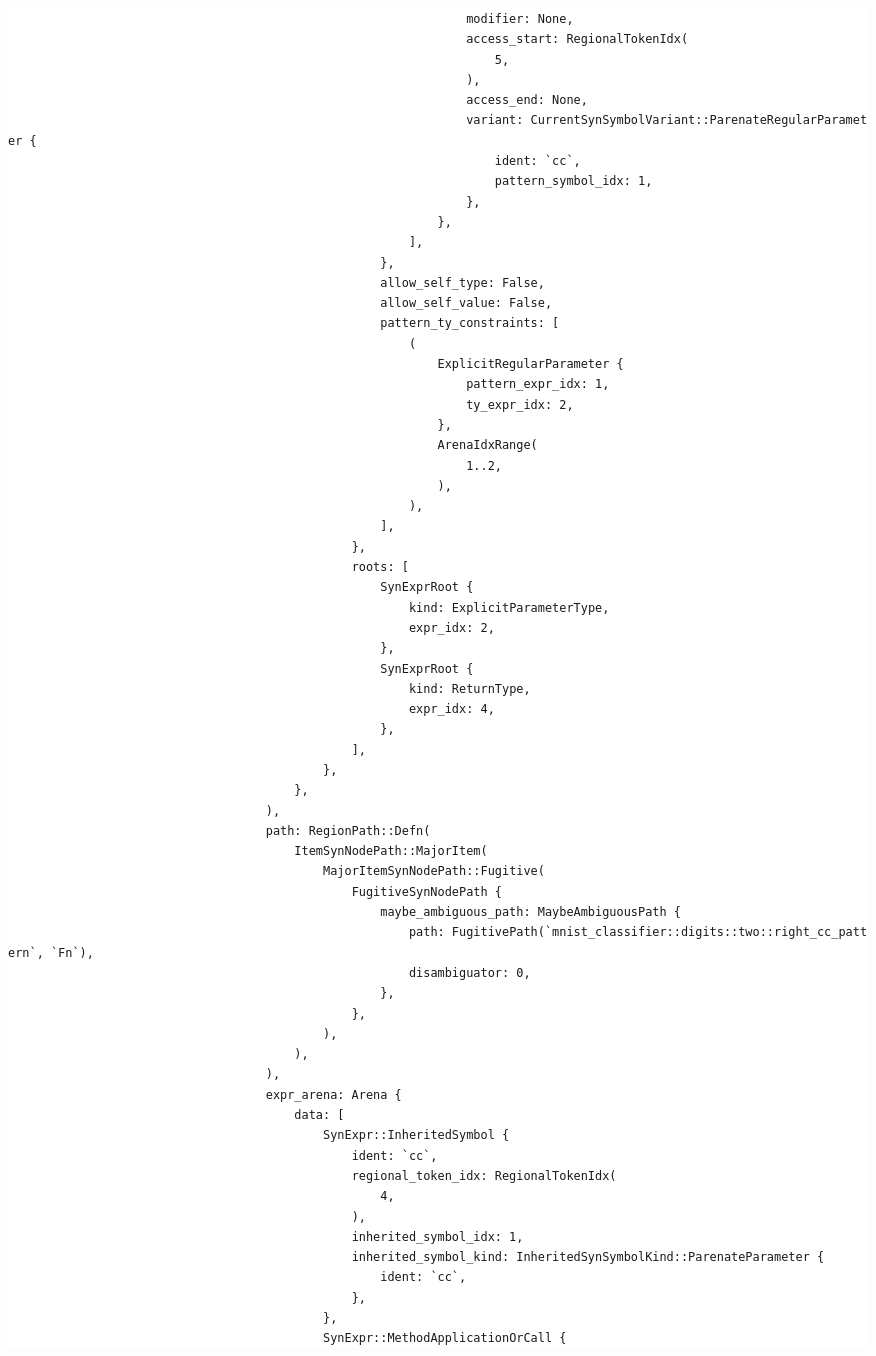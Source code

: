                                                                     modifier: None,
                                                                    access_start: RegionalTokenIdx(
                                                                        5,
                                                                    ),
                                                                    access_end: None,
                                                                    variant: CurrentSynSymbolVariant::ParenateRegularParameter {
                                                                        ident: `cc`,
                                                                        pattern_symbol_idx: 1,
                                                                    },
                                                                },
                                                            ],
                                                        },
                                                        allow_self_type: False,
                                                        allow_self_value: False,
                                                        pattern_ty_constraints: [
                                                            (
                                                                ExplicitRegularParameter {
                                                                    pattern_expr_idx: 1,
                                                                    ty_expr_idx: 2,
                                                                },
                                                                ArenaIdxRange(
                                                                    1..2,
                                                                ),
                                                            ),
                                                        ],
                                                    },
                                                    roots: [
                                                        SynExprRoot {
                                                            kind: ExplicitParameterType,
                                                            expr_idx: 2,
                                                        },
                                                        SynExprRoot {
                                                            kind: ReturnType,
                                                            expr_idx: 4,
                                                        },
                                                    ],
                                                },
                                            },
                                        ),
                                        path: RegionPath::Defn(
                                            ItemSynNodePath::MajorItem(
                                                MajorItemSynNodePath::Fugitive(
                                                    FugitiveSynNodePath {
                                                        maybe_ambiguous_path: MaybeAmbiguousPath {
                                                            path: FugitivePath(`mnist_classifier::digits::two::right_cc_pattern`, `Fn`),
                                                            disambiguator: 0,
                                                        },
                                                    },
                                                ),
                                            ),
                                        ),
                                        expr_arena: Arena {
                                            data: [
                                                SynExpr::InheritedSymbol {
                                                    ident: `cc`,
                                                    regional_token_idx: RegionalTokenIdx(
                                                        4,
                                                    ),
                                                    inherited_symbol_idx: 1,
                                                    inherited_symbol_kind: InheritedSynSymbolKind::ParenateParameter {
                                                        ident: `cc`,
                                                    },
                                                },
                                                SynExpr::MethodApplicationOrCall {